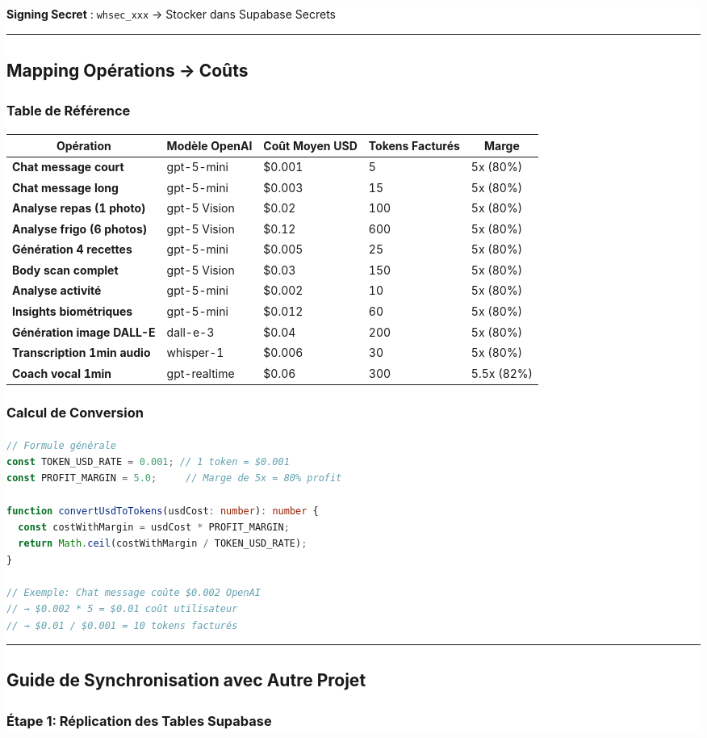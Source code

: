 **Signing Secret** : `whsec_xxx` → Stocker dans Supabase Secrets

---

## Mapping Opérations → Coûts

### Table de Référence

| Opération | Modèle OpenAI | Coût Moyen USD | Tokens Facturés | Marge |
|-----------|---------------|----------------|-----------------|-------|
| **Chat message court** | gpt-5-mini | $0.001 | 5 | 5x (80%) |
| **Chat message long** | gpt-5-mini | $0.003 | 15 | 5x (80%) |
| **Analyse repas (1 photo)** | gpt-5 Vision | $0.02 | 100 | 5x (80%) |
| **Analyse frigo (6 photos)** | gpt-5 Vision | $0.12 | 600 | 5x (80%) |
| **Génération 4 recettes** | gpt-5-mini | $0.005 | 25 | 5x (80%) |
| **Body scan complet** | gpt-5 Vision | $0.03 | 150 | 5x (80%) |
| **Analyse activité** | gpt-5-mini | $0.002 | 10 | 5x (80%) |
| **Insights biométriques** | gpt-5-mini | $0.012 | 60 | 5x (80%) |
| **Génération image DALL-E** | dall-e-3 | $0.04 | 200 | 5x (80%) |
| **Transcription 1min audio** | whisper-1 | $0.006 | 30 | 5x (80%) |
| **Coach vocal 1min** | gpt-realtime | $0.06 | 300 | 5.5x (82%) |

### Calcul de Conversion

```typescript
// Formule générale
const TOKEN_USD_RATE = 0.001; // 1 token = $0.001
const PROFIT_MARGIN = 5.0;     // Marge de 5x = 80% profit

function convertUsdToTokens(usdCost: number): number {
  const costWithMargin = usdCost * PROFIT_MARGIN;
  return Math.ceil(costWithMargin / TOKEN_USD_RATE);
}

// Exemple: Chat message coûte $0.002 OpenAI
// → $0.002 * 5 = $0.01 coût utilisateur
// → $0.01 / $0.001 = 10 tokens facturés
```

---

## Guide de Synchronisation avec Autre Projet

### Étape 1: Réplication des Tables Supabase
